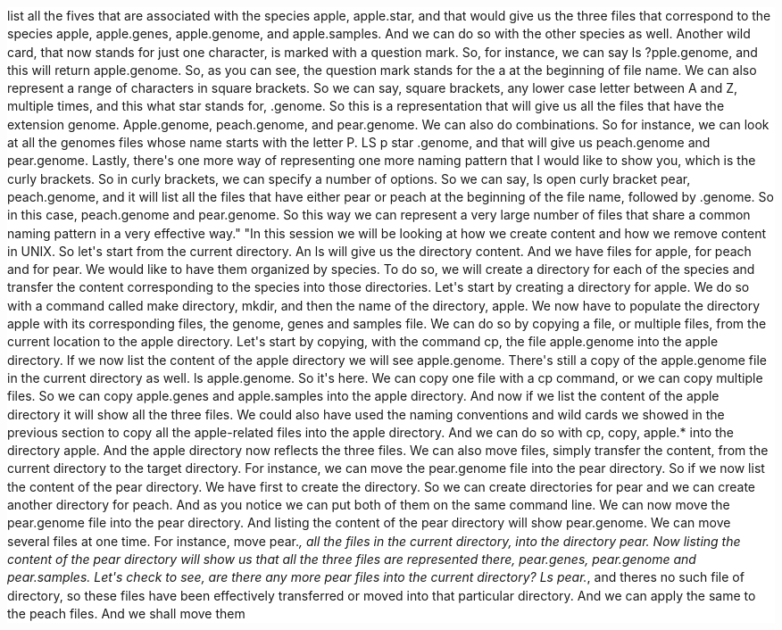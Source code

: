 list all the fives that are associated with the species apple,
apple.star, and that would give us the three files that correspond
to the species apple, apple.genes, apple.genome, and apple.samples. And we can do so
with the other species as well. Another wild card, that now stands for just one character,
is marked with a question mark. So, for instance, we can say ls ?pple.genome, and this will return apple.genome. So, as you can see,
the question mark stands for the a at the beginning of file name. We can also represent a range of
characters in square brackets. So we can say, square brackets, any lower case letter between A and
Z, multiple times, and this what star stands for, .genome. So this is a representation that will give
us all the files that have the extension genome. Apple.genome, peach.genome, and pear.genome. We can also do combinations. So for instance, we can look at all the genomes files
whose name starts with the letter P. LS p star .genome, and that will give us peach.genome and pear.genome. Lastly, there's one more way
of representing one more naming pattern that I would like to
show you, which is the curly brackets. So in curly brackets,
we can specify a number of options. So we can say, ls open curly bracket pear, peach.genome, and
it will list all the files that have either pear or
peach at the beginning of the file name, followed by .genome. So in this case,
peach.genome and pear.genome. So this way we can represent a very large
number of files that share a common naming pattern in a very effective way."
"In this session we will be looking
at how we create content and how we remove content in UNIX. So let's start from the current directory. An ls will give us the directory content. And we have files for apple,
for peach and for pear. We would like to have them
organized by species. To do so, we will create a directory for
each of the species and transfer the content corresponding to
the species into those directories. Let's start by creating a directory for
apple. We do so
with a command called make directory, mkdir, and
then the name of the directory, apple. We now have to populate the directory
apple with its corresponding files, the genome, genes and samples file. We can do so by copying a file, or multiple files, from the current
location to the apple directory. Let's start by copying,
with the command cp, the file apple.genome
into the apple directory. If we now list the content of the apple
directory we will see apple.genome. There's still a copy of the apple.genome
file in the current directory as well. ls apple.genome. So it's here. We can copy one file with a cp command,
or we can copy multiple files. So we can copy apple.genes and apple.samples into the apple directory. And now if we list the content
of the apple directory it will show all the three files. We could also have used
the naming conventions and wild cards we showed in
the previous section to copy all the apple-related
files into the apple directory. And we can do so with cp, copy, apple.* into the directory apple. And the apple directory now
reflects the three files. We can also move files,
simply transfer the content, from the current directory
to the target directory. For instance, we can move the pear.genome file into the pear directory. So if we now list the content
of the pear directory. We have first to create the directory. So we can create directories for pear and
we can create another directory for peach. And as you notice we can put both
of them on the same command line. We can now move the pear.genome
file into the pear directory. And listing the content of the pear
directory will show pear.genome. We can move several files at one time. For instance, move pear.*, all the files in the current directory,
into the directory pear. Now listing the content of the pear
directory will show us that all the three files are represented there, pear.genes,
pear.genome and pear.samples. Let's check to see, are there any more
pear files into the current directory? Ls pear.*, and theres no such file of
directory, so these files have been effectively transferred or
moved into that particular directory. And we can apply the same to the peach files. And we shall move them